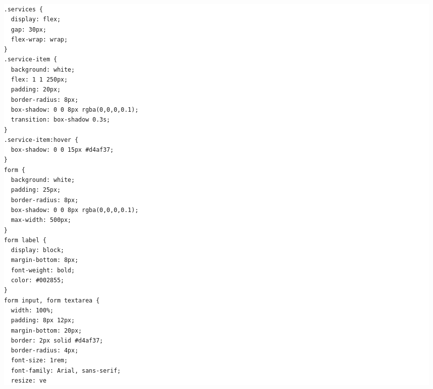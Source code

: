     .services {
      display: flex;
      gap: 30px;
      flex-wrap: wrap;
    }
    .service-item {
      background: white;
      flex: 1 1 250px;
      padding: 20px;
      border-radius: 8px;
      box-shadow: 0 0 8px rgba(0,0,0,0.1);
      transition: box-shadow 0.3s;
    }
    .service-item:hover {
      box-shadow: 0 0 15px #d4af37;
    }
    form {
      background: white;
      padding: 25px;
      border-radius: 8px;
      box-shadow: 0 0 8px rgba(0,0,0,0.1);
      max-width: 500px;
    }
    form label {
      display: block;
      margin-bottom: 8px;
      font-weight: bold;
      color: #002855;
    }
    form input, form textarea {
      width: 100%;
      padding: 8px 12px;
      margin-bottom: 20px;
      border: 2px solid #d4af37;
      border-radius: 4px;
      font-size: 1rem;
      font-family: Arial, sans-serif;
      resize: ve
